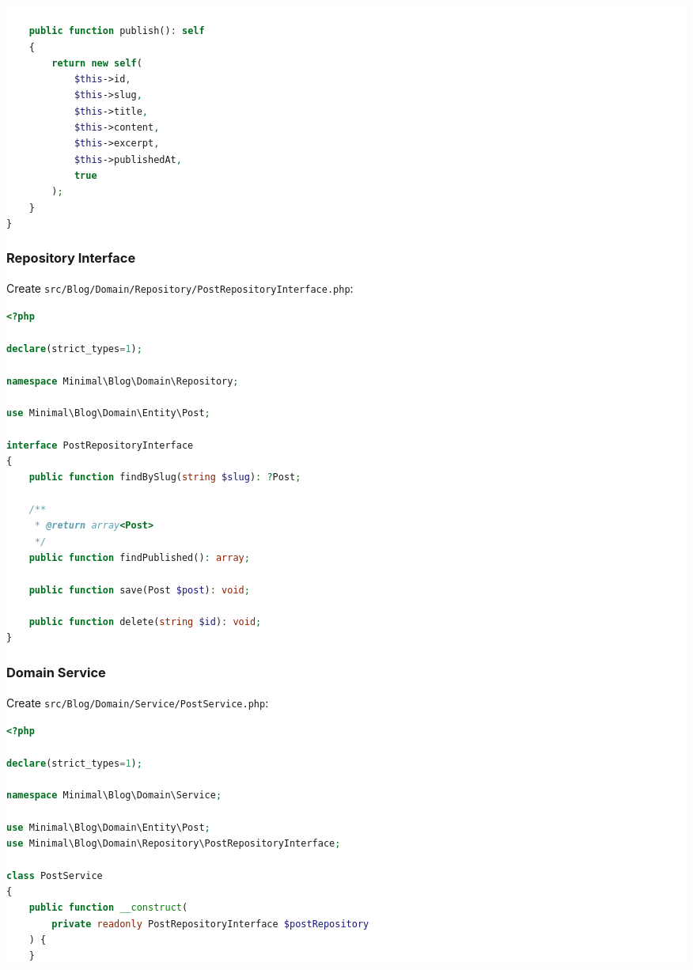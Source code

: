 ```php

    public function publish(): self
    {
        return new self(
            $this->id,
            $this->slug,
            $this->title,
            $this->content,
            $this->excerpt,
            $this->publishedAt,
            true
        );
    }
}
```

### Repository Interface

Create `src/Blog/Domain/Repository/PostRepositoryInterface.php`:

```php
<?php

declare(strict_types=1);

namespace Minimal\Blog\Domain\Repository;

use Minimal\Blog\Domain\Entity\Post;

interface PostRepositoryInterface
{
    public function findBySlug(string $slug): ?Post;
    
    /**
     * @return array<Post>
     */
    public function findPublished(): array;
    
    public function save(Post $post): void;
    
    public function delete(string $id): void;
}
```

### Domain Service

Create `src/Blog/Domain/Service/PostService.php`:

```php
<?php

declare(strict_types=1);

namespace Minimal\Blog\Domain\Service;

use Minimal\Blog\Domain\Entity\Post;
use Minimal\Blog\Domain\Repository\PostRepositoryInterface;

class PostService
{
    public function __construct(
        private readonly PostRepositoryInterface $postRepository
    ) {
    }

```